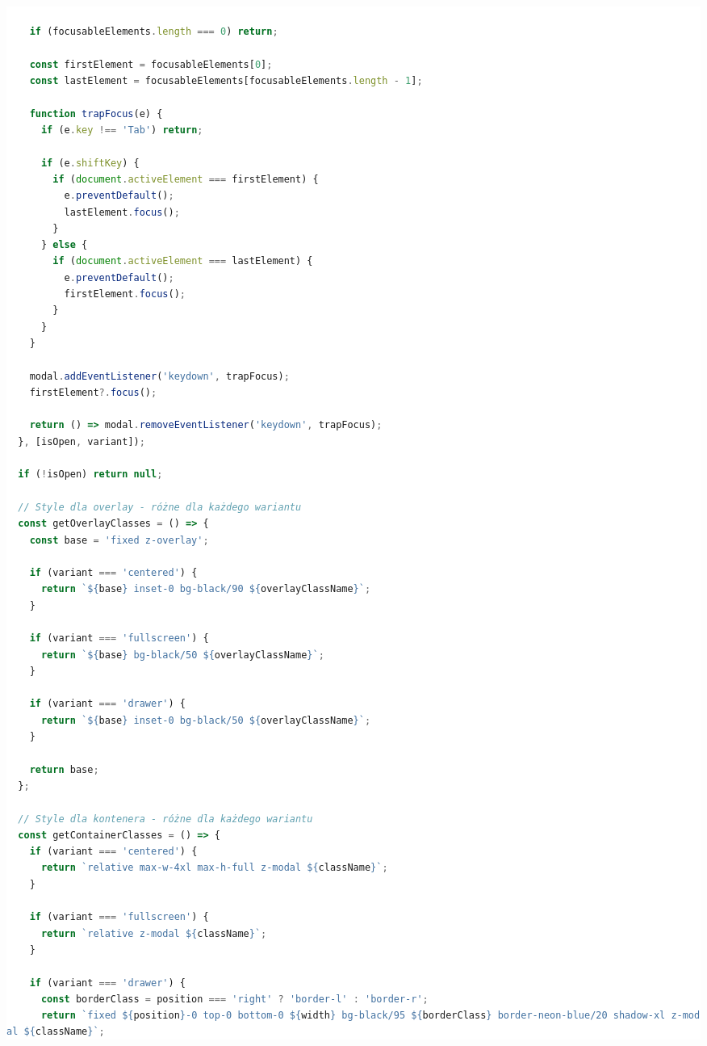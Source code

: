 ```jsx

    if (focusableElements.length === 0) return;

    const firstElement = focusableElements[0];
    const lastElement = focusableElements[focusableElements.length - 1];

    function trapFocus(e) {
      if (e.key !== 'Tab') return;

      if (e.shiftKey) {
        if (document.activeElement === firstElement) {
          e.preventDefault();
          lastElement.focus();
        }
      } else {
        if (document.activeElement === lastElement) {
          e.preventDefault();
          firstElement.focus();
        }
      }
    }

    modal.addEventListener('keydown', trapFocus);
    firstElement?.focus();

    return () => modal.removeEventListener('keydown', trapFocus);
  }, [isOpen, variant]);

  if (!isOpen) return null;

  // Style dla overlay - różne dla każdego wariantu
  const getOverlayClasses = () => {
    const base = 'fixed z-overlay';

    if (variant === 'centered') {
      return `${base} inset-0 bg-black/90 ${overlayClassName}`;
    }

    if (variant === 'fullscreen') {
      return `${base} bg-black/50 ${overlayClassName}`;
    }

    if (variant === 'drawer') {
      return `${base} inset-0 bg-black/50 ${overlayClassName}`;
    }

    return base;
  };

  // Style dla kontenera - różne dla każdego wariantu
  const getContainerClasses = () => {
    if (variant === 'centered') {
      return `relative max-w-4xl max-h-full z-modal ${className}`;
    }

    if (variant === 'fullscreen') {
      return `relative z-modal ${className}`;
    }

    if (variant === 'drawer') {
      const borderClass = position === 'right' ? 'border-l' : 'border-r';
      return `fixed ${position}-0 top-0 bottom-0 ${width} bg-black/95 ${borderClass} border-neon-blue/20 shadow-xl z-modal ${className}`;
```